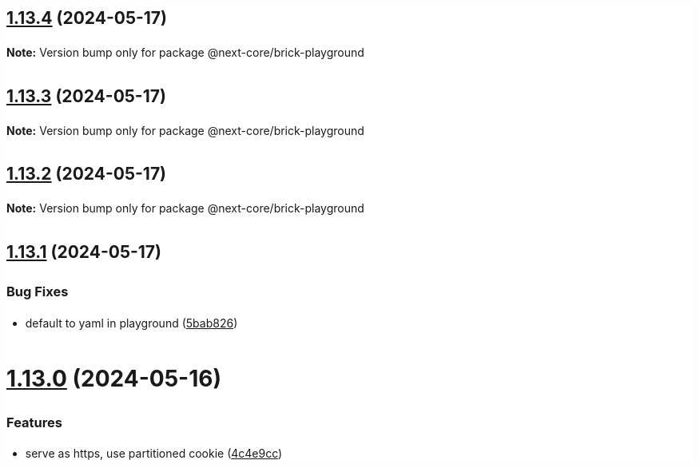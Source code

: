 



## [1.13.4](https://github.com/easyops-cn/next-core/compare/@next-core/brick-playground@1.13.3...@next-core/brick-playground@1.13.4) (2024-05-17)

**Note:** Version bump only for package @next-core/brick-playground





## [1.13.3](https://github.com/easyops-cn/next-core/compare/@next-core/brick-playground@1.13.2...@next-core/brick-playground@1.13.3) (2024-05-17)

**Note:** Version bump only for package @next-core/brick-playground





## [1.13.2](https://github.com/easyops-cn/next-core/compare/@next-core/brick-playground@1.13.1...@next-core/brick-playground@1.13.2) (2024-05-17)

**Note:** Version bump only for package @next-core/brick-playground





## [1.13.1](https://github.com/easyops-cn/next-core/compare/@next-core/brick-playground@1.13.0...@next-core/brick-playground@1.13.1) (2024-05-17)


### Bug Fixes

* default to yaml in playground ([5bab826](https://github.com/easyops-cn/next-core/commit/5bab82679825ac51f4ad52ded6d5acd0168916b6))





# [1.13.0](https://github.com/easyops-cn/next-core/compare/@next-core/brick-playground@1.12.2...@next-core/brick-playground@1.13.0) (2024-05-16)


### Features

* serve as https, use partitioned cookie ([4c4e9cc](https://github.com/easyops-cn/next-core/commit/4c4e9cc3a8f6dd301bd2f54e203a4a251d3c4c4a))

